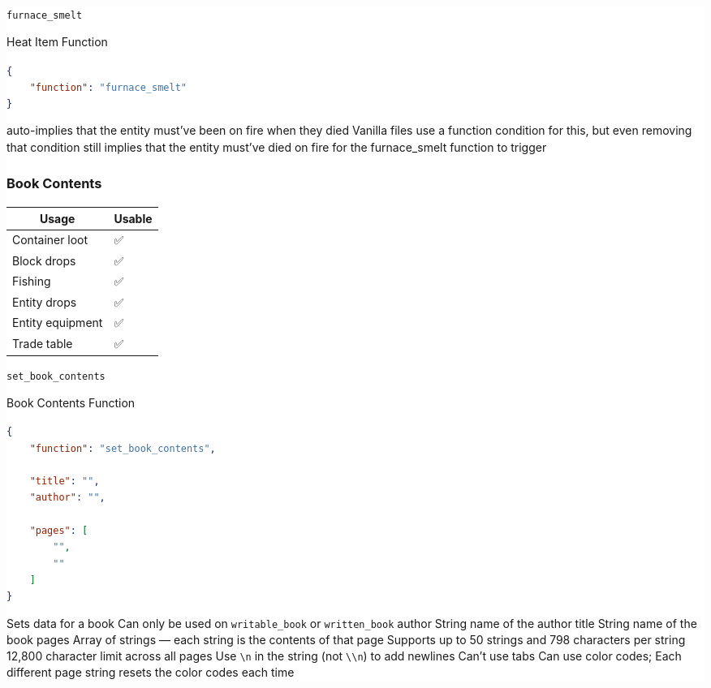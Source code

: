 `furnace_smelt`

<CodeHeader>Heat Item Function</CodeHeader>

```json
{
	"function": "furnace_smelt"
}
```

auto-implies that the entity must’ve been on fire when they died
Vanilla files use a function condition for this, but even removing that condition still implies that the entity must’ve died on fire for the furnace_smelt function to trigger

### Book Contents

| Usage            | Usable |
| ---------------- | ------ |
| Container loot   | ✅     |
| Block drops      | ✅     |
| Fishing          | ✅     |
| Entity drops     | ✅     |
| Entity equipment | ✅     |
| Trade table      | ✅     |

`set_book_contents`

<CodeHeader>Book Contents Function</CodeHeader>

```json
{
	"function": "set_book_contents",
	
	"title": "",
	"author": "",
	
	"pages": [
		"",
		""
	]
}
```

Sets data for a book
Can only be used on `writable_book` or `written_book`
author
String name of the author
title
String name of the book
pages
Array of strings — each string is the contents of that page
Supports up to 50 strings and 798 characters per string
12,800‌ character limit across all pages
Use `\n` in the string (not `\\n`) to add newlines
Can’t use tabs
Can use color codes; Each different page string resets the color codes each time
